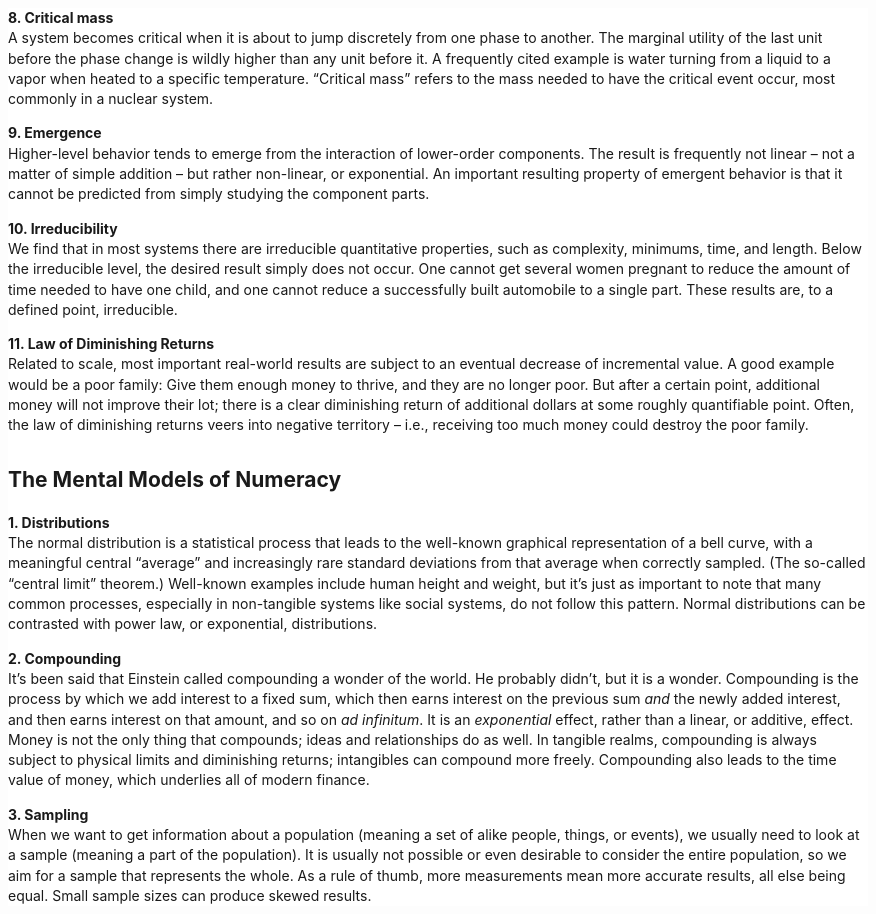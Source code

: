 **8\. Critical mass**  
A system becomes critical when it is about to jump discretely from one phase to another. The marginal utility of the last unit before the phase change is wildly higher than any unit before it. A frequently cited example is water turning from a liquid to a vapor when heated to a specific temperature. “Critical mass” refers to the mass needed to have the critical event occur, most commonly in a nuclear system.

**9\. Emergence**  
Higher-level behavior tends to emerge from the interaction of lower-order components. The result is frequently not linear – not a matter of simple addition – but rather non-linear, or exponential. An important resulting property of emergent behavior is that it cannot be predicted from simply studying the component parts.

**10\. Irreducibility**  
We find that in most systems there are irreducible quantitative properties, such as complexity, minimums, time, and length. Below the irreducible level, the desired result simply does not occur. One cannot get several women pregnant to reduce the amount of time needed to have one child, and one cannot reduce a successfully built automobile to a single part. These results are, to a defined point, irreducible.

**11\. Law of Diminishing Returns**  
Related to scale, most important real-world results are subject to an eventual decrease of incremental value. A good example would be a poor family: Give them enough money to thrive, and they are no longer poor. But after a certain point, additional money will not improve their lot; there is a clear diminishing return of additional dollars at some roughly quantifiable point. Often, the law of diminishing returns veers into negative territory – i.e., receiving too much money could destroy the poor family.

## The Mental Models of Numeracy

**1\. Distributions**  
The normal distribution is a statistical process that leads to the well-known graphical representation of a bell curve, with a meaningful central “average” and increasingly rare standard deviations from that average when correctly sampled. (The so-called “central limit” theorem.) Well-known examples include human height and weight, but it’s just as important to note that many common processes, especially in non-tangible systems like social systems, do not follow this pattern. Normal distributions can be contrasted with power law, or exponential, distributions.

**2\. Compounding**  
It’s been said that Einstein called compounding a wonder of the world. He probably didn’t, but it is a wonder. Compounding is the process by which we add interest to a fixed sum, which then earns interest on the previous sum _and_ the newly added interest, and then earns interest on that amount, and so on _ad infinitum_. It is an _exponential_ effect, rather than a linear, or additive, effect. Money is not the only thing that compounds; ideas and relationships do as well. In tangible realms, compounding is always subject to physical limits and diminishing returns; intangibles can compound more freely. Compounding also leads to the time value of money, which underlies all of modern finance.

**3\. Sampling**  
When we want to get information about a population (meaning a set of alike people, things, or events), we usually need to look at a sample (meaning a part of the population). It is usually not possible or even desirable to consider the entire population, so we aim for a sample that represents the whole. As a rule of thumb, more measurements mean more accurate results, all else being equal. Small sample sizes can produce skewed results.
